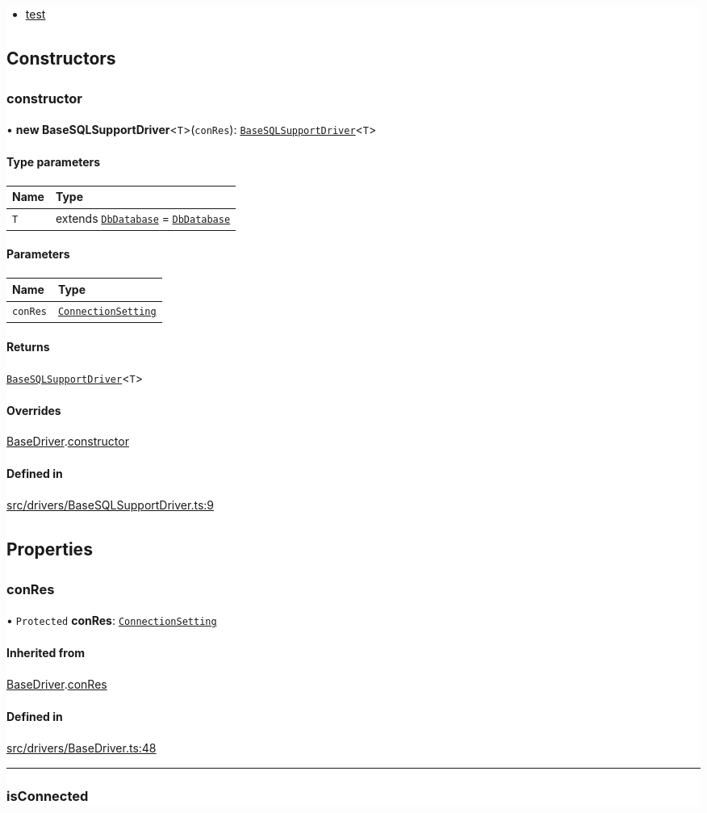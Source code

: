 - [test](BaseSQLSupportDriver.md#test)

## Constructors

### constructor

• **new BaseSQLSupportDriver**\<`T`\>(`conRes`): [`BaseSQLSupportDriver`](BaseSQLSupportDriver.md)\<`T`\>

#### Type parameters

| Name | Type |
| :------ | :------ |
| `T` | extends [`DbDatabase`](../modules.md#dbdatabase) = [`DbDatabase`](../modules.md#dbdatabase) |

#### Parameters

| Name | Type |
| :------ | :------ |
| `conRes` | [`ConnectionSetting`](../modules.md#connectionsetting) |

#### Returns

[`BaseSQLSupportDriver`](BaseSQLSupportDriver.md)\<`T`\>

#### Overrides

[BaseDriver](BaseDriver.md).[constructor](BaseDriver.md#constructor)

#### Defined in

[src/drivers/BaseSQLSupportDriver.ts:9](https://github.com/l-v-yonsama/db-drivers/blob/159e4b0300e66858605f0ff4515da97e61eada2d/src/drivers/BaseSQLSupportDriver.ts#L9)

## Properties

### conRes

• `Protected` **conRes**: [`ConnectionSetting`](../modules.md#connectionsetting)

#### Inherited from

[BaseDriver](BaseDriver.md).[conRes](BaseDriver.md#conres)

#### Defined in

[src/drivers/BaseDriver.ts:48](https://github.com/l-v-yonsama/db-drivers/blob/159e4b0300e66858605f0ff4515da97e61eada2d/src/drivers/BaseDriver.ts#L48)

___

### isConnected
